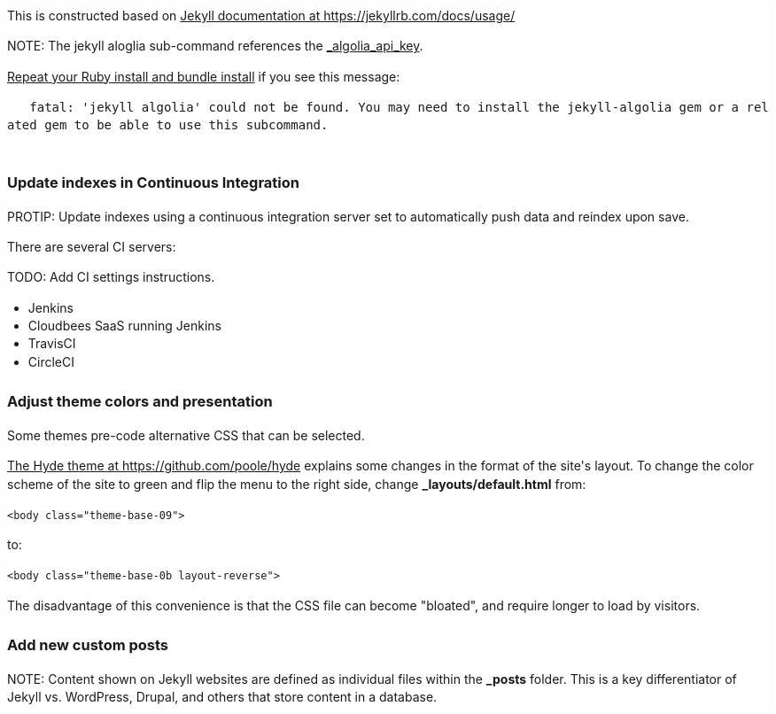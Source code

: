    This is constructed based on
   <a target="_blank" href="https://jekyllrb.com/docs/usage/">
   Jekyll documentation at https://jekyllrb.com/docs/usage/</a>

   NOTE: The jekyll aloglia sub-command references the <a href="#WriteAPIKEY">_algolia_api_key</a>.

   <a href="#InstallRuby">Repeat your Ruby install and bundle install</a>
   if you see this message:

   <pre>
   fatal: 'jekyll algolia' could not be found. You may need to install the jekyll-algolia gem or a related gem to be able to use this subcommand.
   </pre>



<a name="BuildIndexCI"></a>

### Update indexes in Continuous Integration #

PROTIP: Update indexes using a continuous integration server
set to automatically push data and reindex upon save.

There are several CI servers:

TODO: Add CI settings instructions.

* Jenkins
* Cloudbees SaaS running Jenkins
* TravisCI
* CircleCI



<a name="HydeChanges"></a>

### Adjust theme colors and presentation #

Some themes pre-code alternative CSS that can be selected.

<a target="_blank" href="https://github.com/poole/hyde">
The Hyde theme at https://github.com/poole/hyde</a>
   explains some changes in the format of the site's layout.
   To change the color scheme of the site to green and flip the menu to the right side,
   change <strong>_layouts/default.html</strong> from:

   `<body class="theme-base-09">`

   to:

   `<body class="theme-base-0b layout-reverse">`

The disadvantage of this convenience is that the CSS file can become "bloated", and require longer to load by visitors.

<a name="AddPosts"></a>

### Add new custom posts #

   NOTE: Content shown on Jekyll websites are defined as individual files within the <strong>_posts</strong> folder.
   This is a key differentiator of Jekyll vs. WordPress, Drupal, and others that store content in a database.

